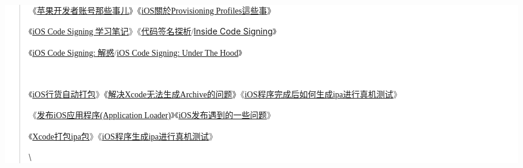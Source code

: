 > <span style="font-family:Microsoft YaHei;"><span
> style="font-size:14px;color:rgb(51,51,51);"><span
> style="color:rgb(51,51,51);font-family:'Microsoft YaHei';font-size:14px;">《</span>[苹果开发者账号那些事儿](http://blog.csdn.net/ryantang03/article/details/17037895)<span
> style="color:rgb(51,51,51);font-family:'Microsoft YaHei';font-size:14px;">》</span>《[iOS關於Provisioning
> Profiles這些事](http://lamb-mei.com/7/ios-provisioning-profiles/)》\
> </span></span>
>
> <span style="font-family:Microsoft YaHei;"><span
> style="font-size:14px;">《</span>[iOS Code Signing
> 学习笔记](http://foggry.com/blog/2014/10/16/ios-code-signing-xue-xi-bi-ji/)<span
> style="font-size:14px;">》</span></span><span
> style="font-family:'Microsoft YaHei';font-size:14px;">《</span>[代码签名探析](http://www.objccn.io/issue-17-2/)<span
> style="font-family:'Microsoft YaHei';font-size:14px;">/</span>[Inside
> Code
> Signing](http://www.objc.io/issue-17/inside-code-signing.html)<span
> style="font-family:'Microsoft YaHei';font-size:14px;">》</span>
>
> <span style="font-family:'Microsoft YaHei';"><span
> style="font-size:14px;">《</span>[iOS Code Signing:
> 解惑](http://www.cnblogs.com/andyque/archive/2011/08/30/2159086.html)<span
> style="font-size:14px;">/</span>[iOS Code Signing: Under The
> Hood](http://www.raywenderlich.com/2915/ios-code-signing-under-the-hood)<span
> style="font-size:14px;">》</span></span>
>
> <span style="font-family:'Microsoft YaHei';"><span
> style="font-size:14px;">\
> </span></span>
>
> <span style="font-size:14px;"><span
> style="font-family:Microsoft YaHei;">《[iOS行货自动打包](http://www.cnblogs.com/yesun/archive/2013/08/16/3261839.html)》<span
> style="color:rgb(51,51,51);font-family:'Microsoft YaHei';font-size:14px;">《</span>[解决Xcode无法生成Archive的问题](http://blog.csdn.net/sing_sing/article/details/7576027)<span
> style="color:rgb(51,51,51);font-family:'Microsoft YaHei';font-size:14px;">》</span>《[iOS程序完成后如何生成ipa进行真机测试](http://blog.csdn.net/why_ios/article/details/7798030)》</span></span>
>
> <span style="font-size:14px;"><span
> style="font-family:Microsoft YaHei;">《[发布iOS应用程序(Application
> Loader)](http://blog.csdn.net/xiaoxuan415315/article/details/8217134)》《[iOS发布遇到的一些问题](http://blogs.zmit.cn/1023.html)》</span></span>
>
> <span style="font-size:14px;"><span
> style="font-family:Microsoft YaHei;">《[Xcode打包ipa包](http://zengwu3915.blog.163.com/blog/static/27834897201362831449893/)》《[iOS程序生成ipa进行真机测试](http://blog.csdn.net/why_ios/article/details/7798030)》\
> </span></span>
>
> \
